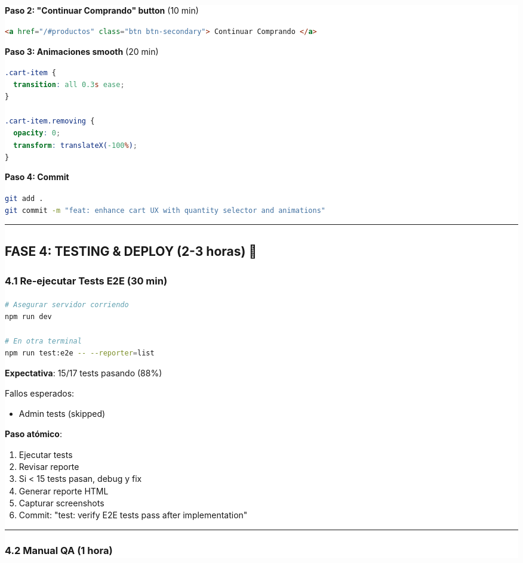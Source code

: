 **Paso 2: "Continuar Comprando" button** (10 min)

```html
<a href="/#productos" class="btn btn-secondary"> Continuar Comprando </a>
```

**Paso 3: Animaciones smooth** (20 min)

```css
.cart-item {
  transition: all 0.3s ease;
}

.cart-item.removing {
  opacity: 0;
  transform: translateX(-100%);
}
```

**Paso 4: Commit**

```bash
git add .
git commit -m "feat: enhance cart UX with quantity selector and animations"
```

---

## FASE 4: TESTING & DEPLOY (2-3 horas) 🚀

### 4.1 Re-ejecutar Tests E2E (30 min)

```bash
# Asegurar servidor corriendo
npm run dev

# En otra terminal
npm run test:e2e -- --reporter=list
```

**Expectativa**: 15/17 tests pasando (88%)

Fallos esperados:

- Admin tests (skipped)

**Paso atómico**:

1. Ejecutar tests
2. Revisar reporte
3. Si < 15 tests pasan, debug y fix
4. Generar reporte HTML
5. Capturar screenshots
6. Commit: "test: verify E2E tests pass after implementation"

---

### 4.2 Manual QA (1 hora)
